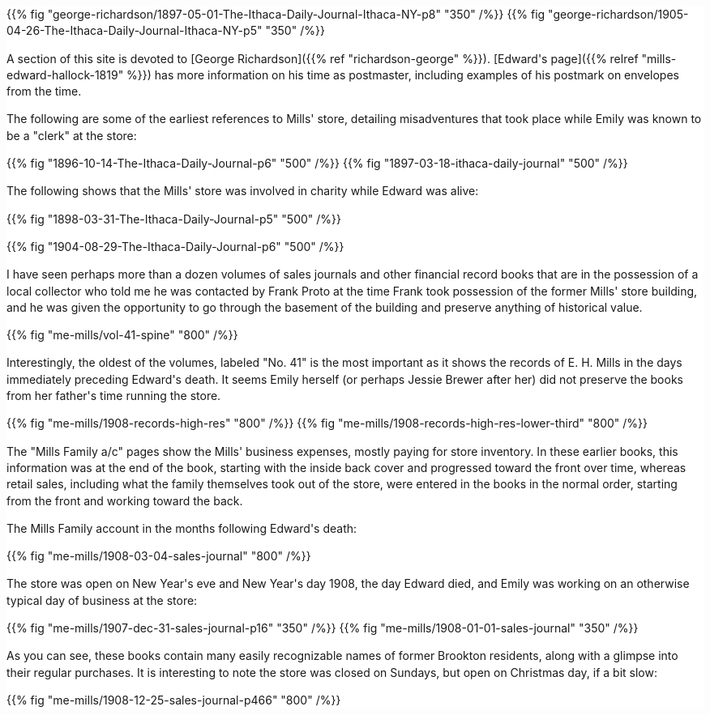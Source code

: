<div class="cols">
{{% fig "george-richardson/1897-05-01-The-Ithaca-Daily-Journal-Ithaca-NY-p8" "350" /%}}
{{% fig "george-richardson/1905-04-26-The-Ithaca-Daily-Journal-Ithaca-NY-p5" "350" /%}}
</div>

A section of this site is devoted to [George Richardson]({{% ref "richardson-george" %}}). [Edward's page]({{% relref "mills-edward-hallock-1819" %}}) has more information on his time as postmaster, including examples of his postmark on envelopes from the time.  

The following are some of the earliest references to Mills' store, detailing misadventures that took place while Emily was known to be a "clerk" at the store:

{{% fig "1896-10-14-The-Ithaca-Daily-Journal-p6" "500" /%}}
{{% fig "1897-03-18-ithaca-daily-journal" "500" /%}}

The following shows that the Mills' store was involved in charity while Edward was alive:

{{% fig "1898-03-31-The-Ithaca-Daily-Journal-p5" "500" /%}}

{{% fig "1904-08-29-The-Ithaca-Daily-Journal-p6" "500" /%}}

I have seen perhaps more than a dozen volumes of sales journals and other financial record books that are in the possession of a local collector who told me he was contacted by Frank Proto at the time Frank took possession of the former Mills' store building, and he was given the opportunity to go through the basement of the building and preserve anything of historical value. 

{{% fig "me-mills/vol-41-spine" "800" /%}}

Interestingly, the oldest of the volumes, labeled "No. 41" is the most important as it shows the records of E. H. Mills in the days immediately preceding Edward's death. It seems Emily herself (or perhaps Jessie Brewer after her) did not preserve the books from her father's time running the store.
 
{{% fig "me-mills/1908-records-high-res" "800" /%}}
{{% fig "me-mills/1908-records-high-res-lower-third" "800" /%}}

The "Mills Family a/c" pages show the Mills' business expenses, mostly paying for store inventory. In these earlier books, this information was at the end of the book, starting with the inside back cover and progressed toward the front over time, whereas retail sales, including what the family themselves took out of the store, were entered in the books in the normal order, starting from the front and working toward the back.

The Mills Family account in the months following Edward's death: 

{{% fig "me-mills/1908-03-04-sales-journal" "800" /%}}

The store was open on New Year's eve and New Year's day 1908, the day Edward died, and Emily was working on an otherwise typical day of business at the store:

<div class="cols">
{{% fig "me-mills/1907-dec-31-sales-journal-p16" "350" /%}}
{{% fig "me-mills/1908-01-01-sales-journal" "350" /%}}
</div>

As you can see, these books contain many easily recognizable names of former Brookton residents, along with a glimpse into their regular purchases. It is interesting to note the store was closed on Sundays, but open on Christmas day, if a bit slow:

{{% fig "me-mills/1908-12-25-sales-journal-p466" "800" /%}}
